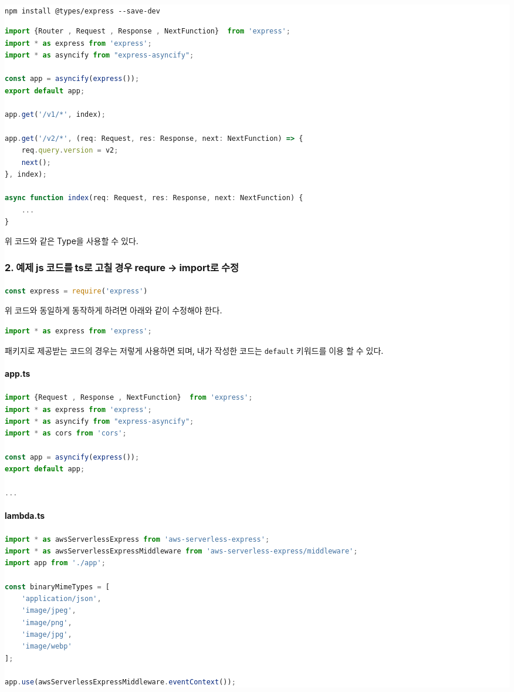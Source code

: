 ```
npm install @types/express --save-dev
```

```TypeScript
import {Router , Request , Response , NextFunction}  from 'express';
import * as express from 'express';
import * as asyncify from "express-asyncify";

const app = asyncify(express());
export default app;

app.get('/v1/*', index);

app.get('/v2/*', (req: Request, res: Response, next: NextFunction) => {
    req.query.version = v2;
    next();
}, index);

async function index(req: Request, res: Response, next: NextFunction) {
    ...
}
```

위 코드와 같은 Type을 사용할 수 있다.

### 2. 예제 js 코드를 ts로 고칠 경우 requre -> import로 수정

```JavaScript
const express = require('express')
```

위 코드와 동일하게 동작하게 하려면 아래와 같이 수정해야 한다.

```TypeScript
import * as express from 'express';
```

패키지로 제공받는 코드의 경우는 저렇게 사용하면 되며, 내가 작성한 코드는 `default` 키워드를 이용 할 수 있다.

#### app.ts
```TypeScript
import {Request , Response , NextFunction}  from 'express';
import * as express from 'express';
import * as asyncify from "express-asyncify";
import * as cors from 'cors';

const app = asyncify(express());
export default app;

...
```

#### lambda.ts
```TypeScript
import * as awsServerlessExpress from 'aws-serverless-express';
import * as awsServerlessExpressMiddleware from 'aws-serverless-express/middleware';
import app from './app';

const binaryMimeTypes = [
    'application/json',
    'image/jpeg',
    'image/png',
    'image/jpg',
    'image/webp'
];

app.use(awsServerlessExpressMiddleware.eventContext());
```